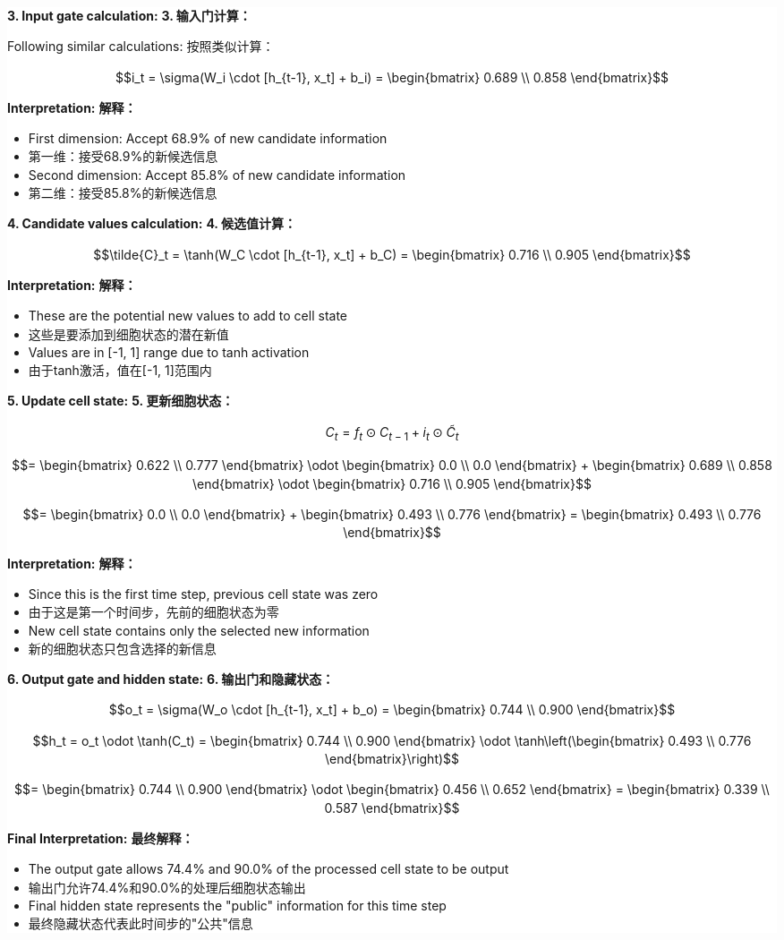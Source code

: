 **3. Input gate calculation:**
**3. 输入门计算：**

Following similar calculations:
按照类似计算：

$$i_t = \sigma(W_i \cdot [h_{t-1}, x_t] + b_i) = \begin{bmatrix} 0.689 \\ 0.858 \end{bmatrix}$$

**Interpretation:**
**解释：**
- First dimension: Accept 68.9% of new candidate information
- 第一维：接受68.9%的新候选信息
- Second dimension: Accept 85.8% of new candidate information
- 第二维：接受85.8%的新候选信息

**4. Candidate values calculation:**
**4. 候选值计算：**

$$\tilde{C}_t = \tanh(W_C \cdot [h_{t-1}, x_t] + b_C) = \begin{bmatrix} 0.716 \\ 0.905 \end{bmatrix}$$

**Interpretation:**
**解释：**
- These are the potential new values to add to cell state
- 这些是要添加到细胞状态的潜在新值
- Values are in [-1, 1] range due to tanh activation
- 由于tanh激活，值在[-1, 1]范围内

**5. Update cell state:**
**5. 更新细胞状态：**

$$C_t = f_t \odot C_{t-1} + i_t \odot \tilde{C}_t$$

$$= \begin{bmatrix} 0.622 \\ 0.777 \end{bmatrix} \odot \begin{bmatrix} 0.0 \\ 0.0 \end{bmatrix} + \begin{bmatrix} 0.689 \\ 0.858 \end{bmatrix} \odot \begin{bmatrix} 0.716 \\ 0.905 \end{bmatrix}$$

$$= \begin{bmatrix} 0.0 \\ 0.0 \end{bmatrix} + \begin{bmatrix} 0.493 \\ 0.776 \end{bmatrix} = \begin{bmatrix} 0.493 \\ 0.776 \end{bmatrix}$$

**Interpretation:**
**解释：**
- Since this is the first time step, previous cell state was zero
- 由于这是第一个时间步，先前的细胞状态为零
- New cell state contains only the selected new information
- 新的细胞状态只包含选择的新信息

**6. Output gate and hidden state:**
**6. 输出门和隐藏状态：**

$$o_t = \sigma(W_o \cdot [h_{t-1}, x_t] + b_o) = \begin{bmatrix} 0.744 \\ 0.900 \end{bmatrix}$$

$$h_t = o_t \odot \tanh(C_t) = \begin{bmatrix} 0.744 \\ 0.900 \end{bmatrix} \odot \tanh\left(\begin{bmatrix} 0.493 \\ 0.776 \end{bmatrix}\right)$$

$$= \begin{bmatrix} 0.744 \\ 0.900 \end{bmatrix} \odot \begin{bmatrix} 0.456 \\ 0.652 \end{bmatrix} = \begin{bmatrix} 0.339 \\ 0.587 \end{bmatrix}$$

**Final Interpretation:**
**最终解释：**
- The output gate allows 74.4% and 90.0% of the processed cell state to be output
- 输出门允许74.4%和90.0%的处理后细胞状态输出
- Final hidden state represents the "public" information for this time step
- 最终隐藏状态代表此时间步的"公共"信息
